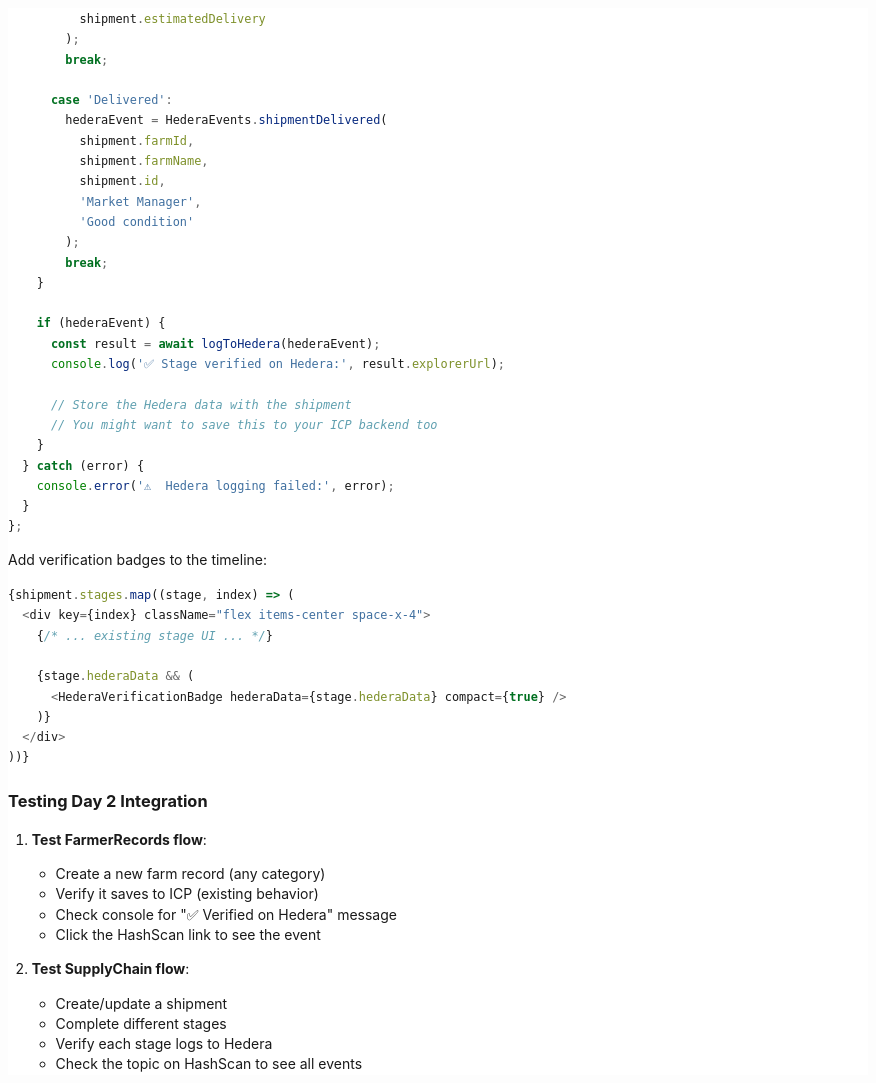 ```javascript
          shipment.estimatedDelivery
        );
        break;
      
      case 'Delivered':
        hederaEvent = HederaEvents.shipmentDelivered(
          shipment.farmId,
          shipment.farmName,
          shipment.id,
          'Market Manager',
          'Good condition'
        );
        break;
    }

    if (hederaEvent) {
      const result = await logToHedera(hederaEvent);
      console.log('✅ Stage verified on Hedera:', result.explorerUrl);
      
      // Store the Hedera data with the shipment
      // You might want to save this to your ICP backend too
    }
  } catch (error) {
    console.error('⚠️  Hedera logging failed:', error);
  }
};
```

Add verification badges to the timeline:

```javascript
{shipment.stages.map((stage, index) => (
  <div key={index} className="flex items-center space-x-4">
    {/* ... existing stage UI ... */}
    
    {stage.hederaData && (
      <HederaVerificationBadge hederaData={stage.hederaData} compact={true} />
    )}
  </div>
))}
```

### Testing Day 2 Integration

1. **Test FarmerRecords flow**:
   - Create a new farm record (any category)
   - Verify it saves to ICP (existing behavior)
   - Check console for "✅ Verified on Hedera" message
   - Click the HashScan link to see the event

2. **Test SupplyChain flow**:
   - Create/update a shipment
   - Complete different stages
   - Verify each stage logs to Hedera
   - Check the topic on HashScan to see all events
